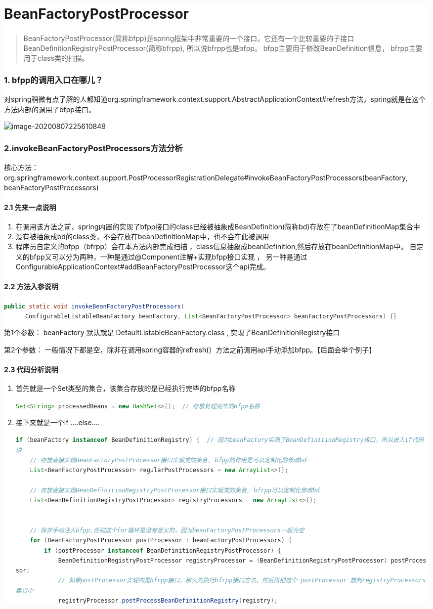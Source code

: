 # BeanFactoryPostProcessor

> BeanFactoryPostProcessor(简称bfpp)是spring框架中非常重要的一个接口，它还有一个比较重要的子接口BeanDefinitionRegistryPostProcessor(简称bfrpp), 所以说bfrpp也是bfpp。 bfpp主要用于修改BeanDefinition信息， bfrpp主要用于class类的扫描。

### 1. bfpp的调用入口在哪儿？

对spring稍微有点了解的人都知道org.springframework.context.support.AbstractApplicationContext#refresh方法，spring就是在这个方法内部的调用了bfpp接口。

![image-20200807225610849](C:\Users\zhengqinfeng\AppData\Roaming\Typora\typora-user-images\image-20200807225610849.png)

### 2.invokeBeanFactoryPostProcessors方法分析

核心方法：org.springframework.context.support.PostProcessorRegistrationDelegate#invokeBeanFactoryPostProcessors(beanFactory, beanFactoryPostProcessors)



#### 2.1 先来一点说明

1. 在调用该方法之前，spring内置的实现了bfpp接口的class已经被抽象成BeanDefinition(简称bd)存放在了beanDefinitionMap集合中
2. 没有被抽象成bd的class类，不会存放在beanDefinitionMap中，也不会在此被调用
3.  程序员自定义的bfpp（bfrpp）会在本方法内部完成扫描 ，class信息抽象成beanDefinition,然后存放在beanDefinitionMap中。 自定义的bfpp又可以分为两种，一种是通过@Component注解+实现bfpp接口实现 ， 另一种是通过ConfigurableApplicationContext#addBeanFactoryPostProcessor这个api完成。

#### 2.2 方法入参说明

```java
public static void invokeBeanFactoryPostProcessors(
      ConfigurableListableBeanFactory beanFactory, List<BeanFactoryPostProcessor> beanFactoryPostProcessors) {}
```

第1个参数： beanFactory  默认就是 DefaultListableBeanFactory.class , 实现了BeanDefinitionRegistry接口

第2个参数： 一般情况下都是空，除非在调用spring容器的refresh(）方法之前调用api手动添加bfpp。【后面会举个例子】

#### 2.3 代码分析说明

1. 首先就是一个Set类型的集合，该集合存放的是已经执行完毕的bfpp名称

   ```java
   Set<String> processedBeans = new HashSet<>();  // 存放处理完毕的bfpp名称
   ```

   

2. 接下来就是一个if ....else....

   ```java
   if (beanFactory instanceof BeanDefinitionRegistry) {  // 因为beanFactory实现了BeanDefinitionRegistry接口，所以进入if代码块
       // 存放直接实现BeanFactoryPostProcessor接口实现类的集合, bfpp的作用是可以定制化的修改bd
       List<BeanFactoryPostProcessor> regularPostProcessors = new ArrayList<>();
   
       // 存放直接实现BeanDefinitionRegistryPostProcessor接口实现类的集合, bfrpp可以定制化修改bd
       List<BeanDefinitionRegistryPostProcessor> registryProcessors = new ArrayList<>();
       
       
       // 除非手动注入bfpp,否则这个for循环是没有意义的，因为beanFactoryPostProcessors一般为空
       for (BeanFactoryPostProcessor postProcessor : beanFactoryPostProcessors) {
           if (postProcessor instanceof BeanDefinitionRegistryPostProcessor) {
               BeanDefinitionRegistryPostProcessor registryProcessor = (BeanDefinitionRegistryPostProcessor) postProcessor;
               // 如果postProcessor实现的是bfrpp接口，那么先执行bfrpp接口方法，然后再把这个 postProcessor 放到registryProcessors集合中
               registryProcessor.postProcessBeanDefinitionRegistry(registry);
   ```